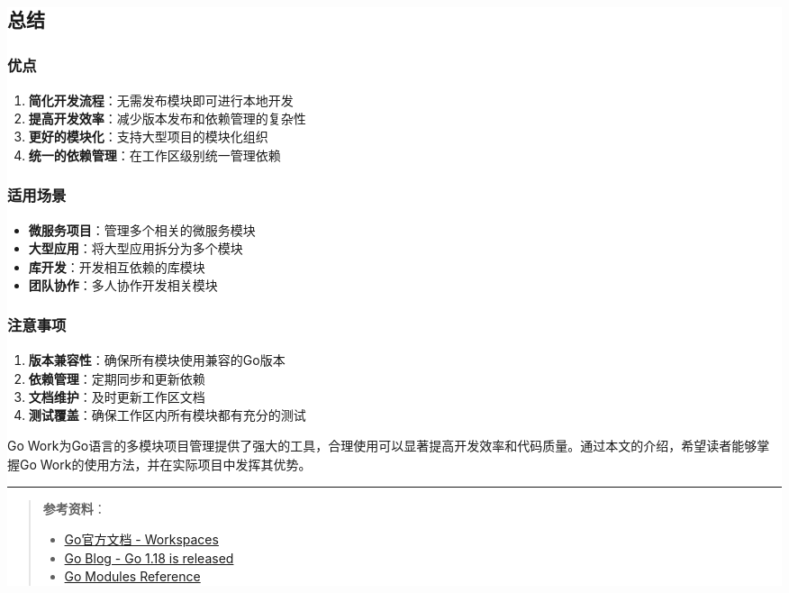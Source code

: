## 总结

### 优点

1. **简化开发流程**：无需发布模块即可进行本地开发
2. **提高开发效率**：减少版本发布和依赖管理的复杂性
3. **更好的模块化**：支持大型项目的模块化组织
4. **统一的依赖管理**：在工作区级别统一管理依赖

### 适用场景

- **微服务项目**：管理多个相关的微服务模块
- **大型应用**：将大型应用拆分为多个模块
- **库开发**：开发相互依赖的库模块
- **团队协作**：多人协作开发相关模块

### 注意事项

1. **版本兼容性**：确保所有模块使用兼容的Go版本
2. **依赖管理**：定期同步和更新依赖
3. **文档维护**：及时更新工作区文档
4. **测试覆盖**：确保工作区内所有模块都有充分的测试

Go Work为Go语言的多模块项目管理提供了强大的工具，合理使用可以显著提高开发效率和代码质量。通过本文的介绍，希望读者能够掌握Go Work的使用方法，并在实际项目中发挥其优势。

---

> **参考资料**：
> - [Go官方文档 - Workspaces](https://go.dev/doc/tutorial/workspaces)
> - [Go Blog - Go 1.18 is released](https://go.dev/blog/go1.18)
> - [Go Modules Reference](https://go.dev/ref/mod)